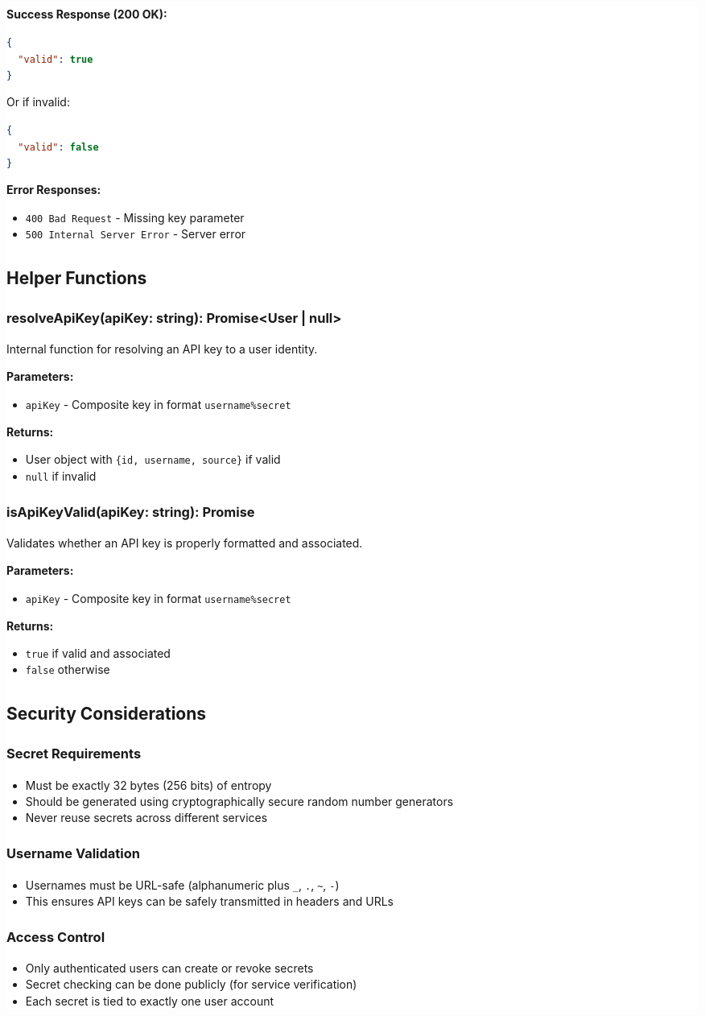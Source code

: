 **Success Response (200 OK):**
```json
{
  "valid": true
}
```

Or if invalid:
```json
{
  "valid": false
}
```

**Error Responses:**
- `400 Bad Request` - Missing key parameter
- `500 Internal Server Error` - Server error

## Helper Functions

### resolveApiKey(apiKey: string): Promise<User | null>

Internal function for resolving an API key to a user identity.

**Parameters:**
- `apiKey` - Composite key in format `username%secret`

**Returns:**
- User object with `{id, username, source}` if valid
- `null` if invalid

### isApiKeyValid(apiKey: string): Promise<boolean>

Validates whether an API key is properly formatted and associated.

**Parameters:**
- `apiKey` - Composite key in format `username%secret`

**Returns:**
- `true` if valid and associated
- `false` otherwise

## Security Considerations

### Secret Requirements
- Must be exactly 32 bytes (256 bits) of entropy
- Should be generated using cryptographically secure random number generators
- Never reuse secrets across different services

### Username Validation
- Usernames must be URL-safe (alphanumeric plus `_`, `.`, `~`, `-`)
- This ensures API keys can be safely transmitted in headers and URLs

### Access Control
- Only authenticated users can create or revoke secrets
- Secret checking can be done publicly (for service verification)
- Each secret is tied to exactly one user account
